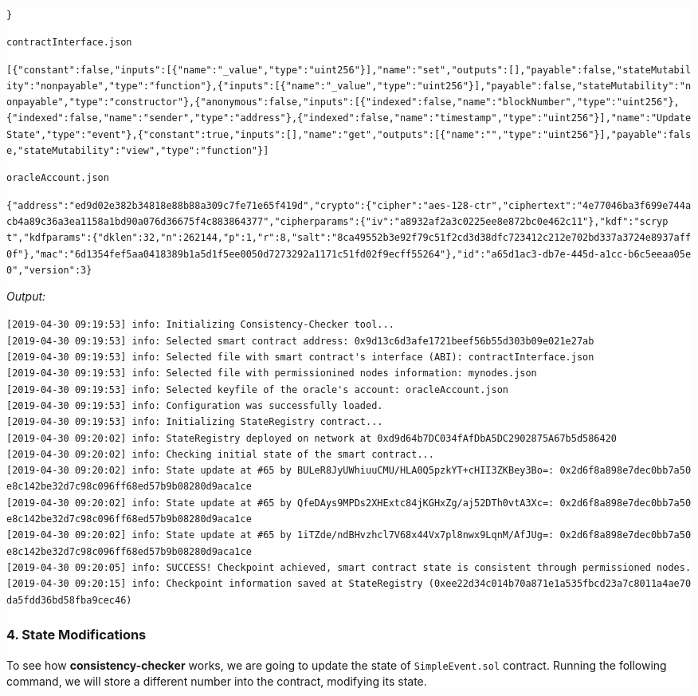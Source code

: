 ```
}
```

`contractInterface.json`
```
[{"constant":false,"inputs":[{"name":"_value","type":"uint256"}],"name":"set","outputs":[],"payable":false,"stateMutability":"nonpayable","type":"function"},{"inputs":[{"name":"_value","type":"uint256"}],"payable":false,"stateMutability":"nonpayable","type":"constructor"},{"anonymous":false,"inputs":[{"indexed":false,"name":"blockNumber","type":"uint256"},{"indexed":false,"name":"sender","type":"address"},{"indexed":false,"name":"timestamp","type":"uint256"}],"name":"UpdateState","type":"event"},{"constant":true,"inputs":[],"name":"get","outputs":[{"name":"","type":"uint256"}],"payable":false,"stateMutability":"view","type":"function"}]
```

`oracleAccount.json`
```
{"address":"ed9d02e382b34818e88b88a309c7fe71e65f419d","crypto":{"cipher":"aes-128-ctr","ciphertext":"4e77046ba3f699e744acb4a89c36a3ea1158a1bd90a076d36675f4c883864377","cipherparams":{"iv":"a8932af2a3c0225ee8e872bc0e462c11"},"kdf":"scrypt","kdfparams":{"dklen":32,"n":262144,"p":1,"r":8,"salt":"8ca49552b3e92f79c51f2cd3d38dfc723412c212e702bd337a3724e8937aff0f"},"mac":"6d1354fef5aa0418389b1a5d1f5ee0050d7273292a1171c51fd02f9ecff55264"},"id":"a65d1ac3-db7e-445d-a1cc-b6c5eeaa05e0","version":3}
```

*Output:*
```
[2019-04-30 09:19:53] info: Initializing Consistency-Checker tool...
[2019-04-30 09:19:53] info: Selected smart contract address: 0x9d13c6d3afe1721beef56b55d303b09e021e27ab
[2019-04-30 09:19:53] info: Selected file with smart contract's interface (ABI): contractInterface.json
[2019-04-30 09:19:53] info: Selected file with permissionined nodes information: mynodes.json
[2019-04-30 09:19:53] info: Selected keyfile of the oracle's account: oracleAccount.json
[2019-04-30 09:19:53] info: Configuration was successfully loaded.
[2019-04-30 09:19:53] info: Initializing StateRegistry contract...
[2019-04-30 09:20:02] info: StateRegistry deployed on network at 0xd9d64b7DC034fAfDbA5DC2902875A67b5d586420
[2019-04-30 09:20:02] info: Checking initial state of the smart contract...
[2019-04-30 09:20:02] info: State update at #65 by BULeR8JyUWhiuuCMU/HLA0Q5pzkYT+cHII3ZKBey3Bo=: 0x2d6f8a898e7dec0bb7a50e8c142be32d7c98c096ff68ed57b9b08280d9aca1ce
[2019-04-30 09:20:02] info: State update at #65 by QfeDAys9MPDs2XHExtc84jKGHxZg/aj52DTh0vtA3Xc=: 0x2d6f8a898e7dec0bb7a50e8c142be32d7c98c096ff68ed57b9b08280d9aca1ce
[2019-04-30 09:20:02] info: State update at #65 by 1iTZde/ndBHvzhcl7V68x44Vx7pl8nwx9LqnM/AfJUg=: 0x2d6f8a898e7dec0bb7a50e8c142be32d7c98c096ff68ed57b9b08280d9aca1ce
[2019-04-30 09:20:05] info: SUCCESS! Checkpoint achieved, smart contract state is consistent through permissioned nodes.
[2019-04-30 09:20:15] info: Checkpoint information saved at StateRegistry (0xee22d34c014b70a871e1a535fbcd23a7c8011a4ae70da5fdd36bd58fba9cec46)
```
### 4. State Modifications

To see how **consistency-checker** works, we are going to update the state of `SimpleEvent.sol` contract. Running the following command, we will store a different number into the contract, modifying its state.
